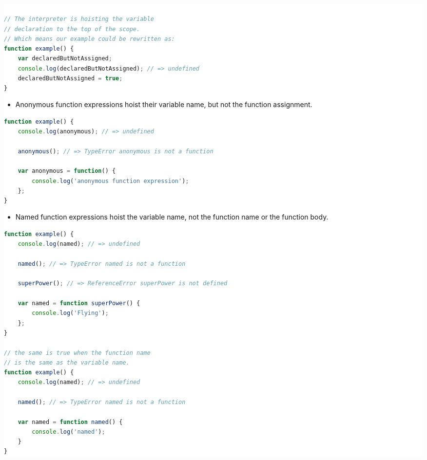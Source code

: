 ```javascript

// The interpreter is hoisting the variable
// declaration to the top of the scope.
// Which means our example could be rewritten as:
function example() {
    var declaredButNotAssigned;
    console.log(declaredButNotAssigned); // => undefined
    declaredButNotAssigned = true;
}
```

- Anonymous function expressions hoist their variable name, but not the function assignment.

```javascript
function example() {
    console.log(anonymous); // => undefined

    anonymous(); // => TypeError anonymous is not a function

    var anonymous = function() {
        console.log('anonymous function expression');
    };
}
```

- Named function expressions hoist the variable name, not the function name or the function body.

```javascript
function example() {
    console.log(named); // => undefined

    named(); // => TypeError named is not a function

    superPower(); // => ReferenceError superPower is not defined

    var named = function superPower() {
        console.log('Flying');
    };
}

// the same is true when the function name
// is the same as the variable name.
function example() {
    console.log(named); // => undefined

    named(); // => TypeError named is not a function

    var named = function named() {
        console.log('named');
    }
}
```
